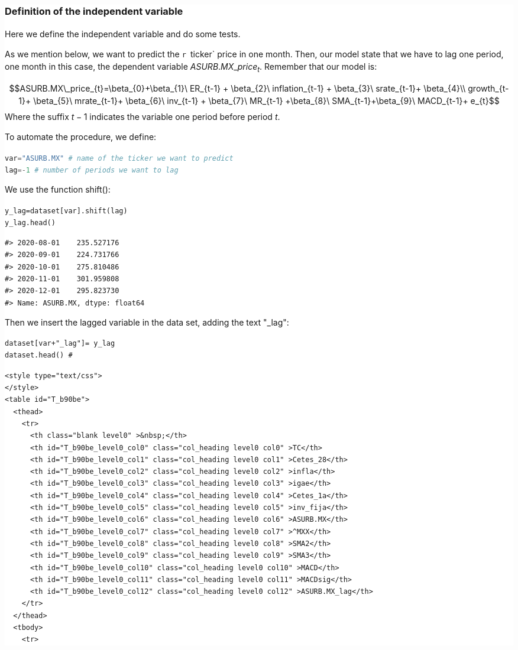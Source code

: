 
### Definition of the independent variable

Here we define the independent variable and do some tests. 

As we mention below, we want to predict the `r `ticker` price in one month. Then, our model state that we have to lag one period, one month in this case, the dependent variable 
$ASURB.MX\_price_{t}$. Remember that our model is:

$$ASURB.MX\_price_{t}=\beta_{0}+\beta_{1}\ ER_{t-1} + \beta_{2}\ inflation_{t-1} + \beta_{3}\ srate_{t-1}+ \beta_{4}\\ growth_{t-1}+ \beta_{5}\ mrate_{t-1}+ \beta_{6}\ inv_{t-1} + \beta_{7}\ MR_{t-1} +\beta_{8}\ SMA_{t-1}+\beta_{9}\ MACD_{t-1}+ e_{t}$$
Where the suffix $t-1$ indicates the variable one period before period $t$.


To automate the procedure, we define:

```python
var="ASURB.MX" # name of the ticker we want to predict
lag=-1 # number of periods we want to lag
```

We use the function shift():
```{}
y_lag=dataset[var].shift(lag) 
y_lag.head()
```



```
#> 2020-08-01    235.527176
#> 2020-09-01    224.731766
#> 2020-10-01    275.810486
#> 2020-11-01    301.959808
#> 2020-12-01    295.823730
#> Name: ASURB.MX, dtype: float64
```

Then we insert the lagged variable in the data set, adding the text "_lag":

```{}
dataset[var+"_lag"]= y_lag
dataset.head() #
```



```{=html}
<style type="text/css">
</style>
<table id="T_b90be">
  <thead>
    <tr>
      <th class="blank level0" >&nbsp;</th>
      <th id="T_b90be_level0_col0" class="col_heading level0 col0" >TC</th>
      <th id="T_b90be_level0_col1" class="col_heading level0 col1" >Cetes_28</th>
      <th id="T_b90be_level0_col2" class="col_heading level0 col2" >infla</th>
      <th id="T_b90be_level0_col3" class="col_heading level0 col3" >igae</th>
      <th id="T_b90be_level0_col4" class="col_heading level0 col4" >Cetes_1a</th>
      <th id="T_b90be_level0_col5" class="col_heading level0 col5" >inv_fija</th>
      <th id="T_b90be_level0_col6" class="col_heading level0 col6" >ASURB.MX</th>
      <th id="T_b90be_level0_col7" class="col_heading level0 col7" >^MXX</th>
      <th id="T_b90be_level0_col8" class="col_heading level0 col8" >SMA2</th>
      <th id="T_b90be_level0_col9" class="col_heading level0 col9" >SMA3</th>
      <th id="T_b90be_level0_col10" class="col_heading level0 col10" >MACD</th>
      <th id="T_b90be_level0_col11" class="col_heading level0 col11" >MACDsig</th>
      <th id="T_b90be_level0_col12" class="col_heading level0 col12" >ASURB.MX_lag</th>
    </tr>
  </thead>
  <tbody>
    <tr>
```